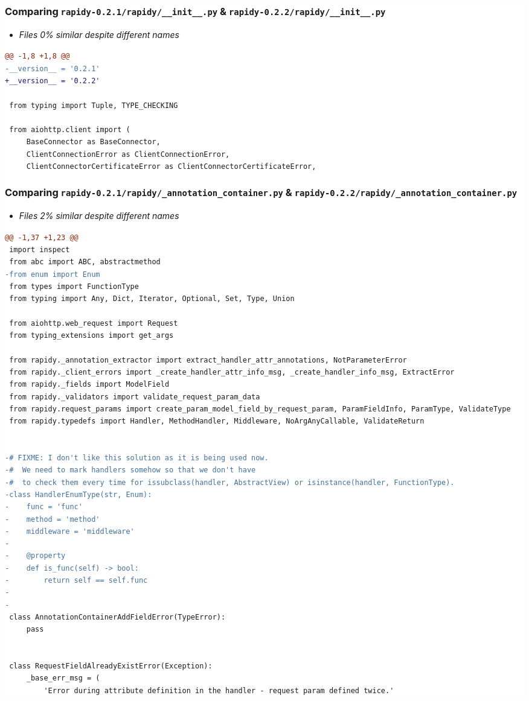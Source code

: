 ### Comparing `rapidy-0.2.1/rapidy/__init__.py` & `rapidy-0.2.2/rapidy/__init__.py`

 * *Files 0% similar despite different names*

```diff
@@ -1,8 +1,8 @@
-__version__ = '0.2.1'
+__version__ = '0.2.2'
 
 from typing import Tuple, TYPE_CHECKING
 
 from aiohttp.client import (
     BaseConnector as BaseConnector,
     ClientConnectionError as ClientConnectionError,
     ClientConnectorCertificateError as ClientConnectorCertificateError,
```

### Comparing `rapidy-0.2.1/rapidy/_annotation_container.py` & `rapidy-0.2.2/rapidy/_annotation_container.py`

 * *Files 2% similar despite different names*

```diff
@@ -1,37 +1,23 @@
 import inspect
 from abc import ABC, abstractmethod
-from enum import Enum
 from types import FunctionType
 from typing import Any, Dict, Iterator, Optional, Set, Type, Union
 
 from aiohttp.web_request import Request
 from typing_extensions import get_args
 
 from rapidy._annotation_extractor import extract_handler_attr_annotations, NotParameterError
 from rapidy._client_errors import _create_handler_attr_info_msg, _create_handler_info_msg, ExtractError
 from rapidy._fields import ModelField
 from rapidy._validators import validate_request_param_data
 from rapidy.request_params import create_param_model_field_by_request_param, ParamFieldInfo, ParamType, ValidateType
 from rapidy.typedefs import Handler, MethodHandler, Middleware, NoArgAnyCallable, ValidateReturn
 
 
-# FIXME: I don't like this solution as it is being used now.
-#  We need to mark handlers somehow so that we don't have
-#  to check them every time for issubclass(handler, AbstractView) or isinstance(handler, FunctionType).
-class HandlerEnumType(str, Enum):
-    func = 'func'
-    method = 'method'
-    middleware = 'middleware'
-
-    @property
-    def is_func(self) -> bool:
-        return self == self.func
-
-
 class AnnotationContainerAddFieldError(TypeError):
     pass
 
 
 class RequestFieldAlreadyExistError(Exception):
     _base_err_msg = (
         'Error during attribute definition in the handler - request param defined twice.'
```